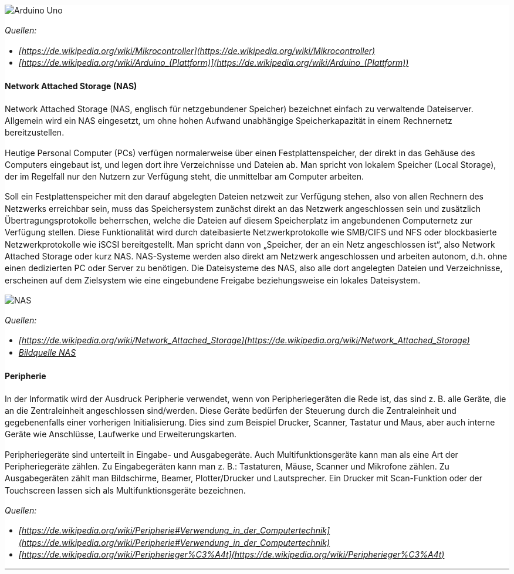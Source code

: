 ![Arduino Uno](bilder/kap_02_arduino.jpg)

*Quellen:*

- *[https://de.wikipedia.org/wiki/Mikrocontroller](https://de.wikipedia.org/wiki/Mikrocontroller)*  
- *[https://de.wikipedia.org/wiki/Arduino_(Plattform)](https://de.wikipedia.org/wiki/Arduino_(Plattform))*

#### Network Attached Storage (NAS)

Network Attached Storage (NAS, englisch für netzgebundener Speicher) bezeichnet einfach zu verwaltende Dateiserver. Allgemein wird ein NAS eingesetzt, um ohne hohen Aufwand unabhängige Speicherkapazität in einem Rechnernetz bereitzustellen.

Heutige Personal Computer (PCs) verfügen normalerweise über einen Festplattenspeicher, der direkt in das Gehäuse des Computers eingebaut ist, und legen dort ihre Verzeichnisse und Dateien ab. Man spricht von lokalem Speicher (Local Storage), der im Regelfall nur den Nutzern zur Verfügung steht, die unmittelbar am Computer arbeiten.

Soll ein Festplattenspeicher mit den darauf abgelegten Dateien netzweit zur Verfügung stehen, also von allen Rechnern des Netzwerks erreichbar sein, muss das Speichersystem zunächst direkt an das Netzwerk angeschlossen sein und zusätzlich Übertragungsprotokolle beherrschen, welche die Dateien auf diesem Speicherplatz im angebundenen Computernetz zur Verfügung stellen. Diese Funktionalität wird durch dateibasierte Netzwerkprotokolle wie SMB/CIFS und NFS oder blockbasierte Netzwerkprotokolle wie iSCSI bereitgestellt. Man spricht dann von „Speicher, der an ein Netz angeschlossen ist“, also Network Attached Storage oder kurz NAS. NAS-Systeme werden also direkt am Netzwerk angeschlossen und arbeiten autonom, d.h. ohne einen dedizierten PC oder Server zu benötigen. Die Dateisysteme des NAS, also alle dort angelegten Dateien und Verzeichnisse, erscheinen auf dem Zielsystem wie eine eingebundene Freigabe beziehungsweise ein lokales Dateisystem.

![NAS](bilder/kap_02_NAS.jpg)

*Quellen:*

- *[https://de.wikipedia.org/wiki/Network_Attached_Storage](https://de.wikipedia.org/wiki/Network_Attached_Storage)*  
- *[Bildquelle NAS](https://www.onlinepc.ch/img/9/7/6/1/0/0/Bild-01---Synology_NAS_w915_h915.jpg)*

#### Peripherie

In der Informatik wird der Ausdruck Peripherie verwendet, wenn von Peripheriegeräten die Rede ist, das sind z. B. alle Geräte, die an die Zentraleinheit angeschlossen sind/werden. Diese Geräte bedürfen der Steuerung durch die Zentraleinheit und gegebenenfalls einer vorherigen Initialisierung. Dies sind zum Beispiel Drucker, Scanner, Tastatur und Maus, aber auch interne Geräte wie Anschlüsse, Laufwerke und Erweiterungskarten.

Peripheriegeräte sind unterteilt in Eingabe- und Ausgabegeräte. Auch Multifunktionsgeräte kann man als eine Art der Peripheriegeräte zählen. Zu Eingabegeräten kann man z. B.: Tastaturen, Mäuse, Scanner und Mikrofone zählen. Zu Ausgabegeräten zählt man Bildschirme, Beamer, Plotter/Drucker und Lautsprecher. Ein Drucker mit Scan-Funktion oder der Touchscreen lassen sich als Multifunktionsgeräte bezeichnen.

*Quellen:*

- *[https://de.wikipedia.org/wiki/Peripherie#Verwendung_in_der_Computertechnik](https://de.wikipedia.org/wiki/Peripherie#Verwendung_in_der_Computertechnik)*  
- *[https://de.wikipedia.org/wiki/Peripherieger%C3%A4t](https://de.wikipedia.org/wiki/Peripherieger%C3%A4t)*

---